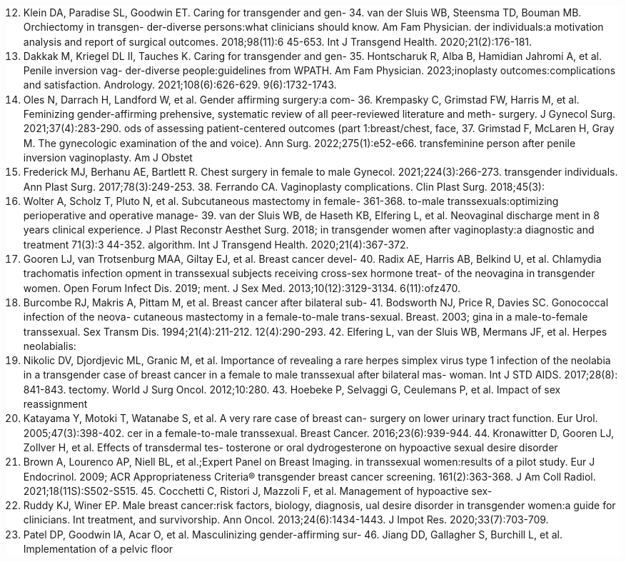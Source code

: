 12. Klein DA, Paradise SL, Goodwin ET. Caring for transgender and gen-            34. van der Sluis WB, Steensma TD, Bouman MB. Orchiectomy in transgen-
    der-diverse persons:​what clinicians should know. Am Fam Physician.               der individuals:​a motivation analysis and report of surgical outcomes.
    2018;​98(11):​6 45-653.                                                           Int J Transgend Health. 2020;​21(2):​176-181.
13. Dakkak M, Kriegel DL II, Tauches K. Caring for transgender and gen-           35. Hontscharuk R, Alba B, Hamidian Jahromi A, et al. Penile inversion vag-
    der-diverse people:​guidelines from WPATH. Am Fam Physician. 2023;​               inoplasty outcomes:​complications and satisfaction. Andrology. 2021;​
    108(6):​626-629.                                                                  9(6):​1732-1743.
14. Oles N, Darrach H, Landford W, et al. Gender affirming surgery:​a com-        36. Krempasky C, Grimstad FW, Harris M, et al. Feminizing gender-affirming
    prehensive, systematic review of all peer-reviewed literature and meth-           surgery. J Gynecol Surg. 2021;​37(4):​283-290.
    ods of assessing patient-centered outcomes (part 1:​breast/chest, face,       37. Grimstad F, McLaren H, Gray M. The gynecologic examination of the
    and voice). Ann Surg. 2022;​275(1):​e52-e66.                                      transfeminine person after penile inversion vaginoplasty. Am J Obstet
15. Frederick MJ, Berhanu AE, Bartlett R. Chest surgery in female to male             Gynecol. 2021;​224(3):​266-273.
    transgender individuals. Ann Plast Surg. 2017;​78(3):​249-253.                38. Ferrando CA. Vaginoplasty complications. Clin Plast Surg. 2018;​45(3):​
16. Wolter A, Scholz T, Pluto N, et al. Subcutaneous mastectomy in female-            361-368.
    to-male transsexuals:​optimizing perioperative and operative manage-          39. van der Sluis WB, de Haseth KB, Elfering L, et al. Neovaginal discharge
    ment in 8 years clinical experience. J Plast Reconstr Aesthet Surg. 2018;​        in transgender women after vaginoplasty:​a diagnostic and treatment
    71(3):​3 44-352.                                                                  algorithm. Int J Transgend Health. 2020;​21(4):​367-372.
17. Gooren LJ, van Trotsenburg MAA, Giltay EJ, et al. Breast cancer devel-        40. Radix AE, Harris AB, Belkind U, et al. Chlamydia trachomatis infection
    opment in transsexual subjects receiving cross-sex hormone treat-                 of the neovagina in transgender women. Open Forum Infect Dis. 2019;​
    ment. J Sex Med. 2013;​10(12):​3129-3134.                                         6(11):​ofz470.
18. Burcombe RJ, Makris A, Pittam M, et al. Breast cancer after bilateral sub-    41. Bodsworth NJ, Price R, Davies SC. Gonococcal infection of the neova-
    cutaneous mastectomy in a female-to-male trans-sexual. Breast. 2003;​             gina in a male-to-female transsexual. Sex Transm Dis. 1994;​21(4):​211-212.
    12(4):​290-293.                                                               42. Elfering L, van der Sluis WB, Mermans JF, et al. Herpes neolabialis:​
19. Nikolic DV, Djordjevic ML, Granic M, et al. Importance of revealing a rare        herpes simplex virus type 1 infection of the neolabia in a transgender
    case of breast cancer in a female to male transsexual after bilateral mas-        woman. Int J STD AIDS. 2017;​28(8):​841-843.
    tectomy. World J Surg Oncol. 2012;​10:​280.                                   43. Hoebeke P, Selvaggi G, Ceulemans P, et al. Impact of sex reassignment
20. Katayama Y, Motoki T, Watanabe S, et al. A very rare case of breast can-          surgery on lower urinary tract function. Eur Urol. 2005;​47(3):​398-402.
    cer in a female-to-male transsexual. Breast Cancer. 2016;​23(6):​939-944.     44. Kronawitter D, Gooren LJ, Zollver H, et al. Effects of transdermal tes-
                                                                                      tosterone or oral dydrogesterone on hypoactive sexual desire disorder
21. Brown A, Lourenco AP, Niell BL, et al.;​Expert Panel on Breast Imaging.
                                                                                      in transsexual women:​results of a pilot study. Eur J Endocrinol. 2009;​
    ACR Appropriateness Criteria® transgender breast cancer screening.
                                                                                      161(2):​363-368.
    J Am Coll Radiol. 2021;​18(11S):​S502-S515.
                                                                                  45. Cocchetti C, Ristori J, Mazzoli F, et al. Management of hypoactive sex-
22. Ruddy KJ, Winer EP. Male breast cancer:​risk factors, biology, diagnosis,
                                                                                      ual desire disorder in transgender women:​a guide for clinicians. Int
    treatment, and survivorship. Ann Oncol. 2013;​24(6):​1434-1443.
                                                                                      J Impot Res. 2020;​33(7):​703-709.
23. Patel DP, Goodwin IA, Acar O, et al. Masculinizing gender-affirming sur-      46. Jiang DD, Gallagher S, Burchill L, et al. Implementation of a pelvic floor
